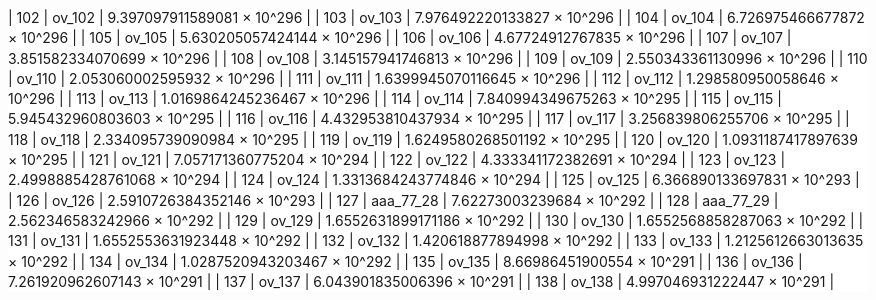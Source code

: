 | 102 | ov_102 | 9.397097911589081 × 10^296 |
| 103 | ov_103 | 7.976492220133827 × 10^296 |
| 104 | ov_104 | 6.726975466677872 × 10^296 |
| 105 | ov_105 | 5.630205057424144 × 10^296 |
| 106 | ov_106 | 4.67724912767835 × 10^296 |
| 107 | ov_107 | 3.851582334070699 × 10^296 |
| 108 | ov_108 | 3.145157941746813 × 10^296 |
| 109 | ov_109 | 2.550343361130996 × 10^296 |
| 110 | ov_110 | 2.053060002595932 × 10^296 |
| 111 | ov_111 | 1.6399945070116645 × 10^296 |
| 112 | ov_112 | 1.298580950058646 × 10^296 |
| 113 | ov_113 | 1.0169864245236467 × 10^296 |
| 114 | ov_114 | 7.840994349675263 × 10^295 |
| 115 | ov_115 | 5.945432960803603 × 10^295 |
| 116 | ov_116 | 4.432953810437934 × 10^295 |
| 117 | ov_117 | 3.256839806255706 × 10^295 |
| 118 | ov_118 | 2.334095739090984 × 10^295 |
| 119 | ov_119 | 1.6249580268501192 × 10^295 |
| 120 | ov_120 | 1.0931187417897639 × 10^295 |
| 121 | ov_121 | 7.057171360775204 × 10^294 |
| 122 | ov_122 | 4.333341172382691 × 10^294 |
| 123 | ov_123 | 2.4998885428761068 × 10^294 |
| 124 | ov_124 | 1.3313684243774846 × 10^294 |
| 125 | ov_125 | 6.366890133697831 × 10^293 |
| 126 | ov_126 | 2.5910726384352146 × 10^293 |
| 127 | aaa_77_28 | 7.62273003239684 × 10^292 |
| 128 | aaa_77_29 | 2.562346583242966 × 10^292 |
| 129 | ov_129 | 1.6552631899171186 × 10^292 |
| 130 | ov_130 | 1.6552568858287063 × 10^292 |
| 131 | ov_131 | 1.6552553631923448 × 10^292 |
| 132 | ov_132 | 1.420618877894998 × 10^292 |
| 133 | ov_133 | 1.2125612663013635 × 10^292 |
| 134 | ov_134 | 1.0287520943203467 × 10^292 |
| 135 | ov_135 | 8.66986451900554 × 10^291 |
| 136 | ov_136 | 7.261920962607143 × 10^291 |
| 137 | ov_137 | 6.043901835006396 × 10^291 |
| 138 | ov_138 | 4.997046931222447 × 10^291 |